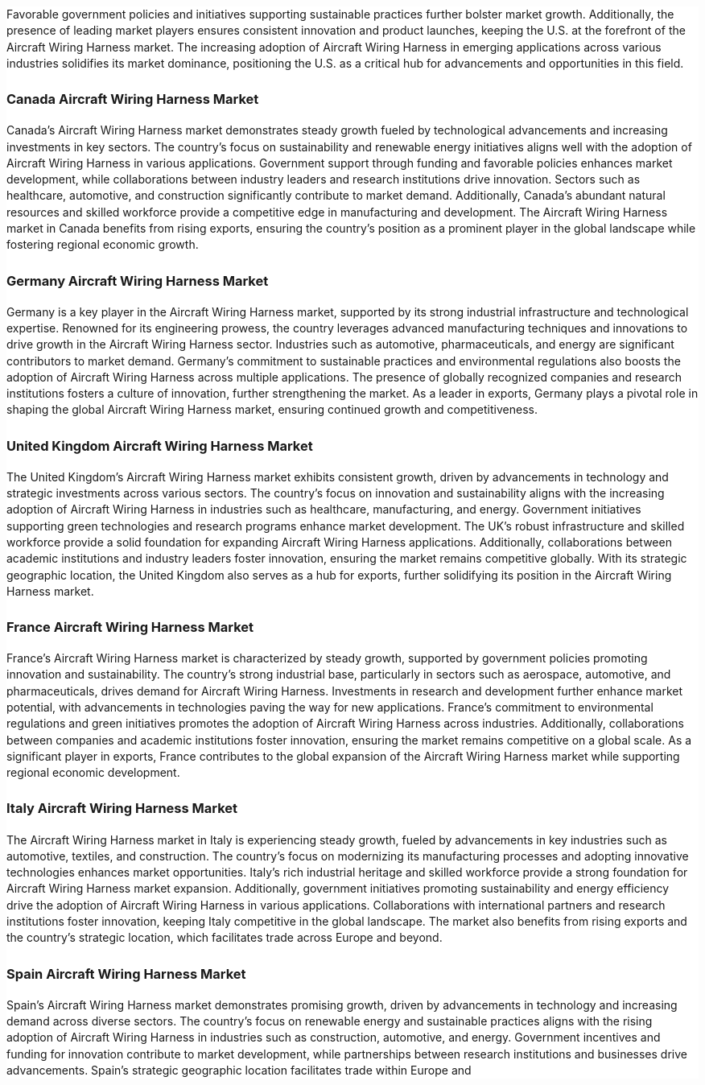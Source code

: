 Favorable government policies and initiatives supporting sustainable practices further bolster market growth. Additionally, the presence of leading market players ensures consistent innovation and product launches, keeping the U.S. at the forefront of the Aircraft Wiring Harness market. The increasing adoption of Aircraft Wiring Harness in emerging applications across various industries solidifies its market dominance, positioning the U.S. as a critical hub for advancements and opportunities in this field.</p><h3>Canada Aircraft Wiring Harness Market</h3><p>Canada&rsquo;s Aircraft Wiring Harness market demonstrates steady growth fueled by technological advancements and increasing investments in key sectors. The country&rsquo;s focus on sustainability and renewable energy initiatives aligns well with the adoption of Aircraft Wiring Harness in various applications. Government support through funding and favorable policies enhances market development, while collaborations between industry leaders and research institutions drive innovation. Sectors such as healthcare, automotive, and construction significantly contribute to market demand. Additionally, Canada&rsquo;s abundant natural resources and skilled workforce provide a competitive edge in manufacturing and development. The Aircraft Wiring Harness market in Canada benefits from rising exports, ensuring the country&rsquo;s position as a prominent player in the global landscape while fostering regional economic growth.</p><h3>Germany Aircraft Wiring Harness Market</h3><p>Germany is a key player in the Aircraft Wiring Harness market, supported by its strong industrial infrastructure and technological expertise. Renowned for its engineering prowess, the country leverages advanced manufacturing techniques and innovations to drive growth in the Aircraft Wiring Harness sector. Industries such as automotive, pharmaceuticals, and energy are significant contributors to market demand. Germany&rsquo;s commitment to sustainable practices and environmental regulations also boosts the adoption of Aircraft Wiring Harness across multiple applications. The presence of globally recognized companies and research institutions fosters a culture of innovation, further strengthening the market. As a leader in exports, Germany plays a pivotal role in shaping the global Aircraft Wiring Harness market, ensuring continued growth and competitiveness.</p><h3>United Kingdom Aircraft Wiring Harness Market</h3><p>The United Kingdom&rsquo;s Aircraft Wiring Harness market exhibits consistent growth, driven by advancements in technology and strategic investments across various sectors. The country&rsquo;s focus on innovation and sustainability aligns with the increasing adoption of Aircraft Wiring Harness in industries such as healthcare, manufacturing, and energy. Government initiatives supporting green technologies and research programs enhance market development. The UK&rsquo;s robust infrastructure and skilled workforce provide a solid foundation for expanding Aircraft Wiring Harness applications. Additionally, collaborations between academic institutions and industry leaders foster innovation, ensuring the market remains competitive globally. With its strategic geographic location, the United Kingdom also serves as a hub for exports, further solidifying its position in the Aircraft Wiring Harness market.</p><h3>France Aircraft Wiring Harness Market</h3><p>France&rsquo;s Aircraft Wiring Harness market is characterized by steady growth, supported by government policies promoting innovation and sustainability. The country&rsquo;s strong industrial base, particularly in sectors such as aerospace, automotive, and pharmaceuticals, drives demand for Aircraft Wiring Harness. Investments in research and development further enhance market potential, with advancements in technologies paving the way for new applications. France&rsquo;s commitment to environmental regulations and green initiatives promotes the adoption of Aircraft Wiring Harness across industries. Additionally, collaborations between companies and academic institutions foster innovation, ensuring the market remains competitive on a global scale. As a significant player in exports, France contributes to the global expansion of the Aircraft Wiring Harness market while supporting regional economic development.</p><h3>Italy Aircraft Wiring Harness Market</h3><p>The Aircraft Wiring Harness market in Italy is experiencing steady growth, fueled by advancements in key industries such as automotive, textiles, and construction. The country&rsquo;s focus on modernizing its manufacturing processes and adopting innovative technologies enhances market opportunities. Italy&rsquo;s rich industrial heritage and skilled workforce provide a strong foundation for Aircraft Wiring Harness market expansion. Additionally, government initiatives promoting sustainability and energy efficiency drive the adoption of Aircraft Wiring Harness in various applications. Collaborations with international partners and research institutions foster innovation, keeping Italy competitive in the global landscape. The market also benefits from rising exports and the country&rsquo;s strategic location, which facilitates trade across Europe and beyond.</p><h3>Spain Aircraft Wiring Harness Market</h3><p>Spain&rsquo;s Aircraft Wiring Harness market demonstrates promising growth, driven by advancements in technology and increasing demand across diverse sectors. The country&rsquo;s focus on renewable energy and sustainable practices aligns with the rising adoption of Aircraft Wiring Harness in industries such as construction, automotive, and energy. Government incentives and funding for innovation contribute to market development, while partnerships between research institutions and businesses drive advancements. Spain&rsquo;s strategic geographic location facilitates trade within Europe and